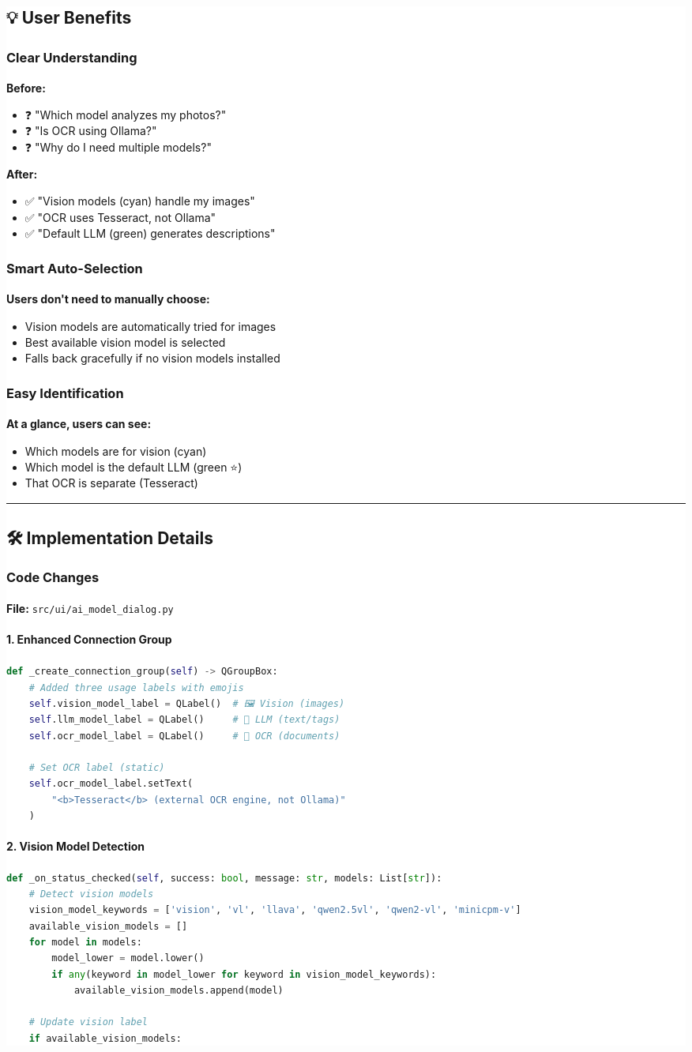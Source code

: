 
## 💡 User Benefits

### Clear Understanding

**Before:**
- ❓ "Which model analyzes my photos?"
- ❓ "Is OCR using Ollama?"
- ❓ "Why do I need multiple models?"

**After:**
- ✅ "Vision models (cyan) handle my images"
- ✅ "OCR uses Tesseract, not Ollama"
- ✅ "Default LLM (green) generates descriptions"

### Smart Auto-Selection

**Users don't need to manually choose:**
- Vision models are automatically tried for images
- Best available vision model is selected
- Falls back gracefully if no vision models installed

### Easy Identification

**At a glance, users can see:**
- Which models are for vision (cyan)
- Which model is the default LLM (green ⭐)
- That OCR is separate (Tesseract)

---

## 🛠️ Implementation Details

### Code Changes

**File:** `src/ui/ai_model_dialog.py`

#### 1. Enhanced Connection Group
```python
def _create_connection_group(self) -> QGroupBox:
    # Added three usage labels with emojis
    self.vision_model_label = QLabel()  # 🖼️ Vision (images)
    self.llm_model_label = QLabel()     # 🤖 LLM (text/tags)
    self.ocr_model_label = QLabel()     # 📄 OCR (documents)
    
    # Set OCR label (static)
    self.ocr_model_label.setText(
        "<b>Tesseract</b> (external OCR engine, not Ollama)"
    )
```

#### 2. Vision Model Detection
```python
def _on_status_checked(self, success: bool, message: str, models: List[str]):
    # Detect vision models
    vision_model_keywords = ['vision', 'vl', 'llava', 'qwen2.5vl', 'qwen2-vl', 'minicpm-v']
    available_vision_models = []
    for model in models:
        model_lower = model.lower()
        if any(keyword in model_lower for keyword in vision_model_keywords):
            available_vision_models.append(model)
    
    # Update vision label
    if available_vision_models:
```